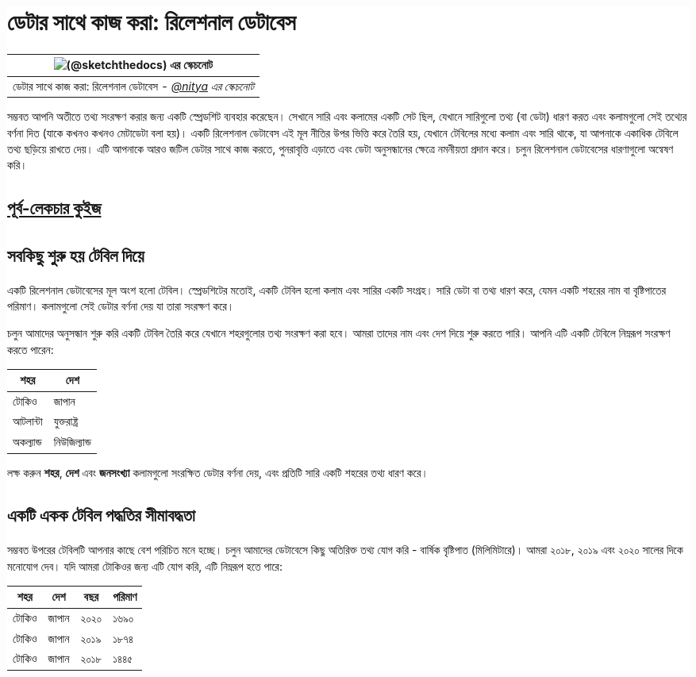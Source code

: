 
# ডেটার সাথে কাজ করা: রিলেশনাল ডেটাবেস

|![ [(@sketchthedocs)](https://sketchthedocs.dev) এর স্কেচনোট ](../../sketchnotes/05-RelationalData.png)|
|:---:|
| ডেটার সাথে কাজ করা: রিলেশনাল ডেটাবেস - _[@nitya](https://twitter.com/nitya) এর স্কেচনোট_ |

সম্ভবত আপনি অতীতে তথ্য সংরক্ষণ করার জন্য একটি স্প্রেডশিট ব্যবহার করেছেন। সেখানে সারি এবং কলামের একটি সেট ছিল, যেখানে সারিগুলো তথ্য (বা ডেটা) ধারণ করত এবং কলামগুলো সেই তথ্যের বর্ণনা দিত (যাকে কখনও কখনও মেটাডেটা বলা হয়)। একটি রিলেশনাল ডেটাবেস এই মূল নীতির উপর ভিত্তি করে তৈরি হয়, যেখানে টেবিলের মধ্যে কলাম এবং সারি থাকে, যা আপনাকে একাধিক টেবিলে তথ্য ছড়িয়ে রাখতে দেয়। এটি আপনাকে আরও জটিল ডেটার সাথে কাজ করতে, পুনরাবৃত্তি এড়াতে এবং ডেটা অনুসন্ধানের ক্ষেত্রে নমনীয়তা প্রদান করে। চলুন রিলেশনাল ডেটাবেসের ধারণাগুলো অন্বেষণ করি।

## [পূর্ব-লেকচার কুইজ](https://purple-hill-04aebfb03.1.azurestaticapps.net/quiz/8)

## সবকিছু শুরু হয় টেবিল দিয়ে

একটি রিলেশনাল ডেটাবেসের মূল অংশ হলো টেবিল। স্প্রেডশিটের মতোই, একটি টেবিল হলো কলাম এবং সারির একটি সংগ্রহ। সারি ডেটা বা তথ্য ধারণ করে, যেমন একটি শহরের নাম বা বৃষ্টিপাতের পরিমাণ। কলামগুলো সেই ডেটার বর্ণনা দেয় যা তারা সংরক্ষণ করে।

চলুন আমাদের অনুসন্ধান শুরু করি একটি টেবিল তৈরি করে যেখানে শহরগুলোর তথ্য সংরক্ষণ করা হবে। আমরা তাদের নাম এবং দেশ দিয়ে শুরু করতে পারি। আপনি এটি একটি টেবিলে নিম্নরূপ সংরক্ষণ করতে পারেন:

| শহর     | দেশ           |
| -------- | ------------- |
| টোকিও    | জাপান         |
| আটলান্টা | যুক্তরাষ্ট্র   |
| অকল্যান্ড | নিউজিল্যান্ড |

লক্ষ করুন **শহর**, **দেশ** এবং **জনসংখ্যা** কলামগুলো সংরক্ষিত ডেটার বর্ণনা দেয়, এবং প্রতিটি সারি একটি শহরের তথ্য ধারণ করে।

## একটি একক টেবিল পদ্ধতির সীমাবদ্ধতা

সম্ভবত উপরের টেবিলটি আপনার কাছে বেশ পরিচিত মনে হচ্ছে। চলুন আমাদের ডেটাবেসে কিছু অতিরিক্ত তথ্য যোগ করি - বার্ষিক বৃষ্টিপাত (মিলিমিটারে)। আমরা ২০১৮, ২০১৯ এবং ২০২০ সালের দিকে মনোযোগ দেব। যদি আমরা টোকিওর জন্য এটি যোগ করি, এটি নিম্নরূপ হতে পারে:

| শহর  | দেশ     | বছর | পরিমাণ |
| ----- | ------- | ---- | ------ |
| টোকিও | জাপান   | ২০২০ | ১৬৯০   |
| টোকিও | জাপান   | ২০১৯ | ১৮৭৪   |
| টোকিও | জাপান   | ২০১৮ | ১৪৪৫   |
